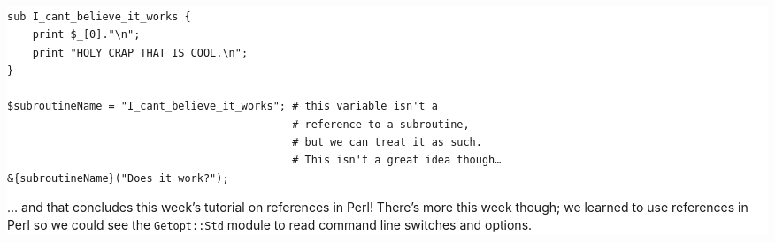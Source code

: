     sub I_cant_believe_it_works {
    	print $_[0]."\n";
    	print "HOLY CRAP THAT IS COOL.\n";
    }
    
    $subroutineName = "I_cant_believe_it_works"; # this variable isn't a
                                                 # reference to a subroutine,
                                                 # but we can treat it as such.
                                                 # This isn't a great idea though…
    &{subroutineName}("Does it work?");

… and that concludes this week’s tutorial on references in Perl! There’s more this week though; we learned to use references in Perl so we could see the `Getopt::Std` module to read command line switches and options.
